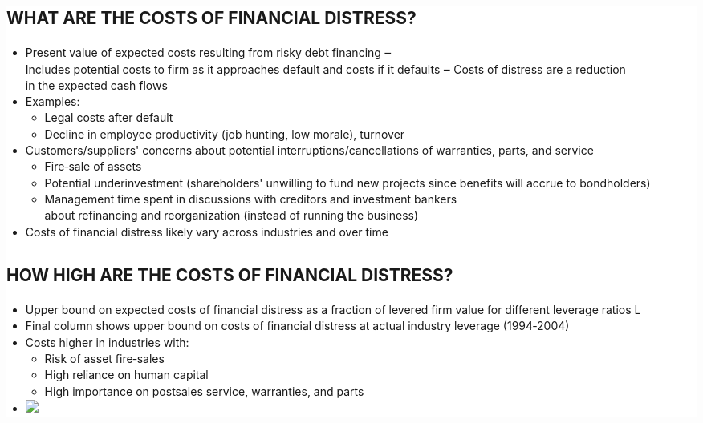 ## WHAT ARE THE COSTS OF FINANCIAL DISTRESS?
 - Present value of expected costs resulting from risky debt financing
	‒ Includes potential costs to firm as it approaches default and costs if it defaults
	‒ Costs of distress are a reduction in the expected cash flows
 - Examples:  
	- Legal costs after default
	- Decline in employee productivity (job hunting, low morale), turnover
- Customers/suppliers' concerns about potential interruptions/cancellations of warranties, parts, and service
	- Fire‐sale of assets
	- Potential underinvestment (shareholders' unwilling to fund new projects since benefits will accrue to bondholders)
	- Management time spent in discussions with creditors and investment bankers about refinancing and reorganization (instead of running the business)
 - Costs of financial distress likely vary across industries and over time

## HOW HIGH ARE THE COSTS OF FINANCIAL DISTRESS?
 - Upper bound on expected costs of financial distress as a fraction of levered firm value for different leverage ratios L
 - Final column shows upper bound on costs of financial distress at actual industry leverage (1994‐2004)
 - Costs higher in industries with:
	 - Risk of asset fire‐sales
	 - High reliance on human capital
	 - High importance on postsales service, warranties, and parts
- ![](Z.%20Clippings/Week%207-%20Cost%20of%20Capital%20Review,%20Implied%20Model,%20Private%20Firms-20240518031557664.png)